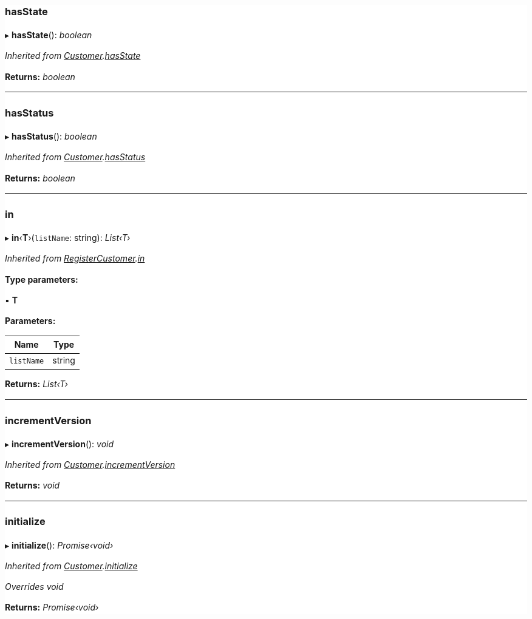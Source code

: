 ###  hasState

▸ **hasState**(): *boolean*

*Inherited from [Customer](customer.md).[hasState](customer.md#hasstate)*

**Returns:** *boolean*

___

###  hasStatus

▸ **hasStatus**(): *boolean*

*Inherited from [Customer](customer.md).[hasStatus](customer.md#hasstatus)*

**Returns:** *boolean*

___

###  in

▸ **in**‹**T**›(`listName`: string): *List‹T›*

*Inherited from [RegisterCustomer](registercustomer.md).[in](registercustomer.md#in)*

**Type parameters:**

▪ **T**

**Parameters:**

Name | Type |
------ | ------ |
`listName` | string |

**Returns:** *List‹T›*

___

###  incrementVersion

▸ **incrementVersion**(): *void*

*Inherited from [Customer](customer.md).[incrementVersion](customer.md#incrementversion)*

**Returns:** *void*

___

###  initialize

▸ **initialize**(): *Promise‹void›*

*Inherited from [Customer](customer.md).[initialize](customer.md#initialize)*

*Overrides void*

**Returns:** *Promise‹void›*
